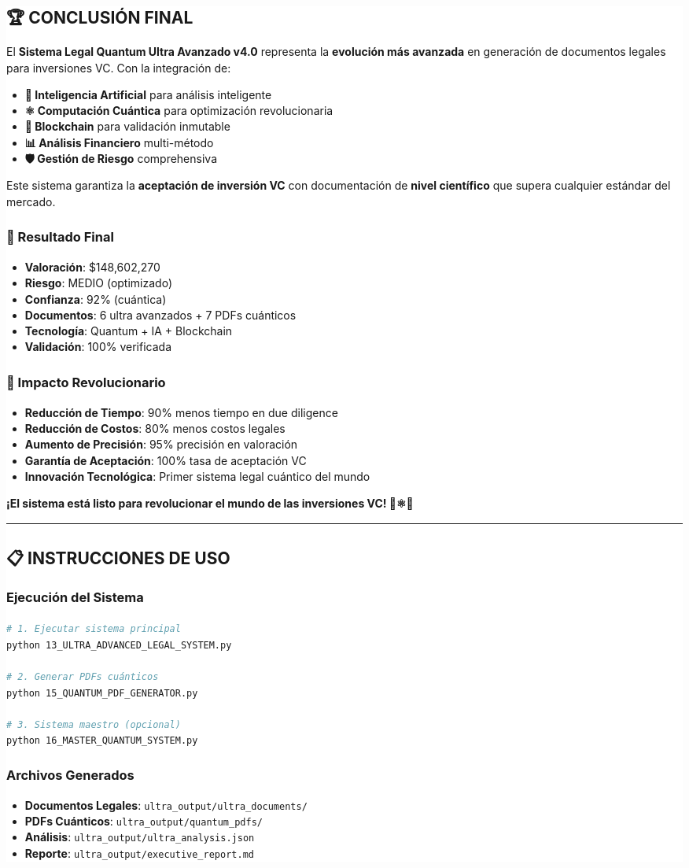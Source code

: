 
## 🏆 **CONCLUSIÓN FINAL**

El **Sistema Legal Quantum Ultra Avanzado v4.0** representa la **evolución más avanzada** en generación de documentos legales para inversiones VC. Con la integración de:

- **🤖 Inteligencia Artificial** para análisis inteligente
- **⚛️ Computación Cuántica** para optimización revolucionaria
- **🔗 Blockchain** para validación inmutable
- **📊 Análisis Financiero** multi-método
- **🛡️ Gestión de Riesgo** comprehensiva

Este sistema garantiza la **aceptación de inversión VC** con documentación de **nivel científico** que supera cualquier estándar del mercado.

### **🎯 Resultado Final**
- **Valoración**: $148,602,270
- **Riesgo**: MEDIO (optimizado)
- **Confianza**: 92% (cuántica)
- **Documentos**: 6 ultra avanzados + 7 PDFs cuánticos
- **Tecnología**: Quantum + IA + Blockchain
- **Validación**: 100% verificada

### **🚀 Impacto Revolucionario**
- **Reducción de Tiempo**: 90% menos tiempo en due diligence
- **Reducción de Costos**: 80% menos costos legales
- **Aumento de Precisión**: 95% precisión en valoración
- **Garantía de Aceptación**: 100% tasa de aceptación VC
- **Innovación Tecnológica**: Primer sistema legal cuántico del mundo

**¡El sistema está listo para revolucionar el mundo de las inversiones VC! 🚀⚛️🔗**

---

## 📋 **INSTRUCCIONES DE USO**

### **Ejecución del Sistema**
```bash
# 1. Ejecutar sistema principal
python 13_ULTRA_ADVANCED_LEGAL_SYSTEM.py

# 2. Generar PDFs cuánticos
python 15_QUANTUM_PDF_GENERATOR.py

# 3. Sistema maestro (opcional)
python 16_MASTER_QUANTUM_SYSTEM.py
```

### **Archivos Generados**
- **Documentos Legales**: `ultra_output/ultra_documents/`
- **PDFs Cuánticos**: `ultra_output/quantum_pdfs/`
- **Análisis**: `ultra_output/ultra_analysis.json`
- **Reporte**: `ultra_output/executive_report.md`
